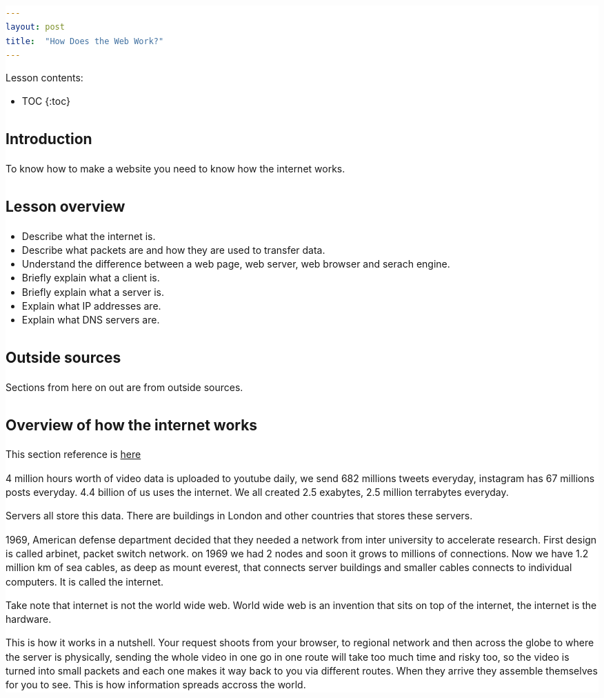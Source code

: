 ```yaml
---
layout: post
title:  "How Does the Web Work?"
---
```


Lesson contents:

* TOC
{:toc}

## Introduction

To know how to make a website you need to know how the internet works.

## Lesson overview

- Describe what the internet is.
- Describe what packets are and how they are used to transfer data.
- Understand the difference between a web page, web server, web browser and serach engine.
- Briefly explain what a client is.
- Briefly explain what a server is.
- Explain what IP addresses are.
- Explain what DNS servers are.

## Outside sources

Sections from here on out are from outside sources.

## Overview of how the internet works

This section reference is [here](https://www.youtube.com/watch?v=eHp1l73ztB8)

4 million hours worth of video data is uploaded to youtube daily, we send 682 millions tweets everyday, instagram has 67 millions posts everyday. 4.4 billion of us uses the internet. We all created 2.5 exabytes, 2.5 million terrabytes everyday.

Servers all store this data. There are buildings in London and other countries that stores these servers.

1969, American defense department decided that they needed a network from inter university to accelerate research. First design is called arbinet, packet switch network. on 1969 we had 2 nodes and soon it grows to millions of connections. Now we have 1.2 million km of sea cables, as deep as mount everest, that connects server buildings and smaller cables connects to individual computers. It is called the internet.

Take note that internet is not the world wide web. World wide web is an invention that sits on top of the internet, the internet is the hardware.

This is how it works in a nutshell. Your request shoots from your browser, to regional network and then across the globe to where the server is physically, sending the whole video in one go in one route will take too much time and risky too, so the video is turned into small packets and each one makes it way back to you via different routes. When they arrive they assemble themselves for you to see. This is how information spreads accross the world.
